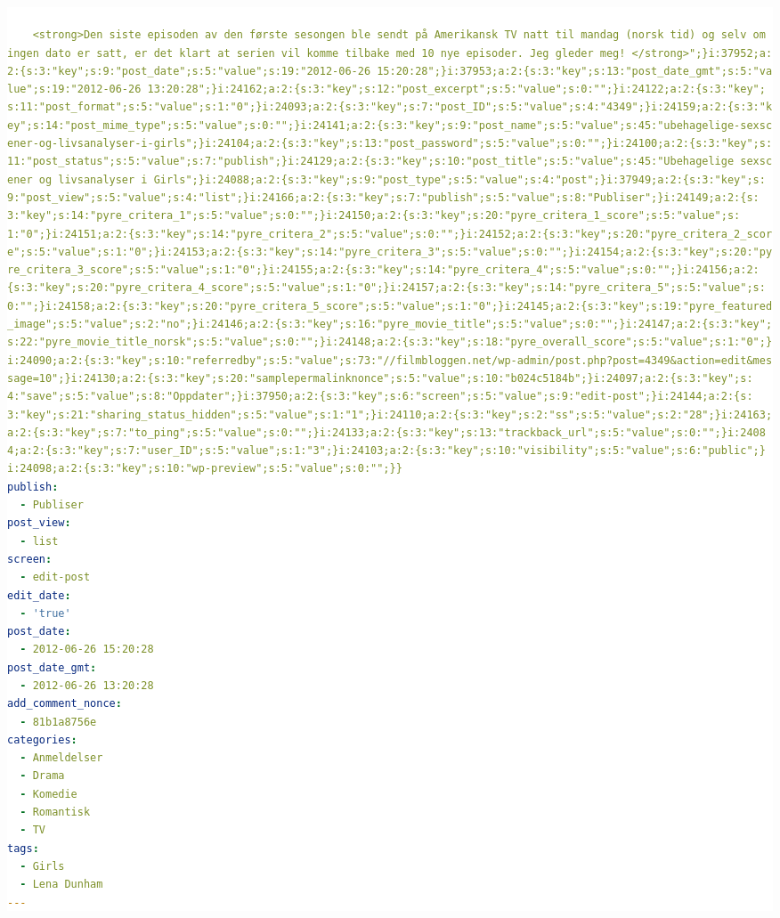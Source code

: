```yaml

    <strong>Den siste episoden av den første sesongen ble sendt på Amerikansk TV natt til mandag (norsk tid) og selv om ingen dato er satt, er det klart at serien vil komme tilbake med 10 nye episoder. Jeg gleder meg! </strong>";}i:37952;a:2:{s:3:"key";s:9:"post_date";s:5:"value";s:19:"2012-06-26 15:20:28";}i:37953;a:2:{s:3:"key";s:13:"post_date_gmt";s:5:"value";s:19:"2012-06-26 13:20:28";}i:24162;a:2:{s:3:"key";s:12:"post_excerpt";s:5:"value";s:0:"";}i:24122;a:2:{s:3:"key";s:11:"post_format";s:5:"value";s:1:"0";}i:24093;a:2:{s:3:"key";s:7:"post_ID";s:5:"value";s:4:"4349";}i:24159;a:2:{s:3:"key";s:14:"post_mime_type";s:5:"value";s:0:"";}i:24141;a:2:{s:3:"key";s:9:"post_name";s:5:"value";s:45:"ubehagelige-sexscener-og-livsanalyser-i-girls";}i:24104;a:2:{s:3:"key";s:13:"post_password";s:5:"value";s:0:"";}i:24100;a:2:{s:3:"key";s:11:"post_status";s:5:"value";s:7:"publish";}i:24129;a:2:{s:3:"key";s:10:"post_title";s:5:"value";s:45:"Ubehagelige sexscener og livsanalyser i Girls";}i:24088;a:2:{s:3:"key";s:9:"post_type";s:5:"value";s:4:"post";}i:37949;a:2:{s:3:"key";s:9:"post_view";s:5:"value";s:4:"list";}i:24166;a:2:{s:3:"key";s:7:"publish";s:5:"value";s:8:"Publiser";}i:24149;a:2:{s:3:"key";s:14:"pyre_critera_1";s:5:"value";s:0:"";}i:24150;a:2:{s:3:"key";s:20:"pyre_critera_1_score";s:5:"value";s:1:"0";}i:24151;a:2:{s:3:"key";s:14:"pyre_critera_2";s:5:"value";s:0:"";}i:24152;a:2:{s:3:"key";s:20:"pyre_critera_2_score";s:5:"value";s:1:"0";}i:24153;a:2:{s:3:"key";s:14:"pyre_critera_3";s:5:"value";s:0:"";}i:24154;a:2:{s:3:"key";s:20:"pyre_critera_3_score";s:5:"value";s:1:"0";}i:24155;a:2:{s:3:"key";s:14:"pyre_critera_4";s:5:"value";s:0:"";}i:24156;a:2:{s:3:"key";s:20:"pyre_critera_4_score";s:5:"value";s:1:"0";}i:24157;a:2:{s:3:"key";s:14:"pyre_critera_5";s:5:"value";s:0:"";}i:24158;a:2:{s:3:"key";s:20:"pyre_critera_5_score";s:5:"value";s:1:"0";}i:24145;a:2:{s:3:"key";s:19:"pyre_featured_image";s:5:"value";s:2:"no";}i:24146;a:2:{s:3:"key";s:16:"pyre_movie_title";s:5:"value";s:0:"";}i:24147;a:2:{s:3:"key";s:22:"pyre_movie_title_norsk";s:5:"value";s:0:"";}i:24148;a:2:{s:3:"key";s:18:"pyre_overall_score";s:5:"value";s:1:"0";}i:24090;a:2:{s:3:"key";s:10:"referredby";s:5:"value";s:73:"//filmbloggen.net/wp-admin/post.php?post=4349&action=edit&message=10";}i:24130;a:2:{s:3:"key";s:20:"samplepermalinknonce";s:5:"value";s:10:"b024c5184b";}i:24097;a:2:{s:3:"key";s:4:"save";s:5:"value";s:8:"Oppdater";}i:37950;a:2:{s:3:"key";s:6:"screen";s:5:"value";s:9:"edit-post";}i:24144;a:2:{s:3:"key";s:21:"sharing_status_hidden";s:5:"value";s:1:"1";}i:24110;a:2:{s:3:"key";s:2:"ss";s:5:"value";s:2:"28";}i:24163;a:2:{s:3:"key";s:7:"to_ping";s:5:"value";s:0:"";}i:24133;a:2:{s:3:"key";s:13:"trackback_url";s:5:"value";s:0:"";}i:24084;a:2:{s:3:"key";s:7:"user_ID";s:5:"value";s:1:"3";}i:24103;a:2:{s:3:"key";s:10:"visibility";s:5:"value";s:6:"public";}i:24098;a:2:{s:3:"key";s:10:"wp-preview";s:5:"value";s:0:"";}}
publish:
  - Publiser
post_view:
  - list
screen:
  - edit-post
edit_date:
  - 'true'
post_date:
  - 2012-06-26 15:20:28
post_date_gmt:
  - 2012-06-26 13:20:28
add_comment_nonce:
  - 81b1a8756e
categories:
  - Anmeldelser
  - Drama
  - Komedie
  - Romantisk
  - TV
tags:
  - Girls
  - Lena Dunham
---
```
